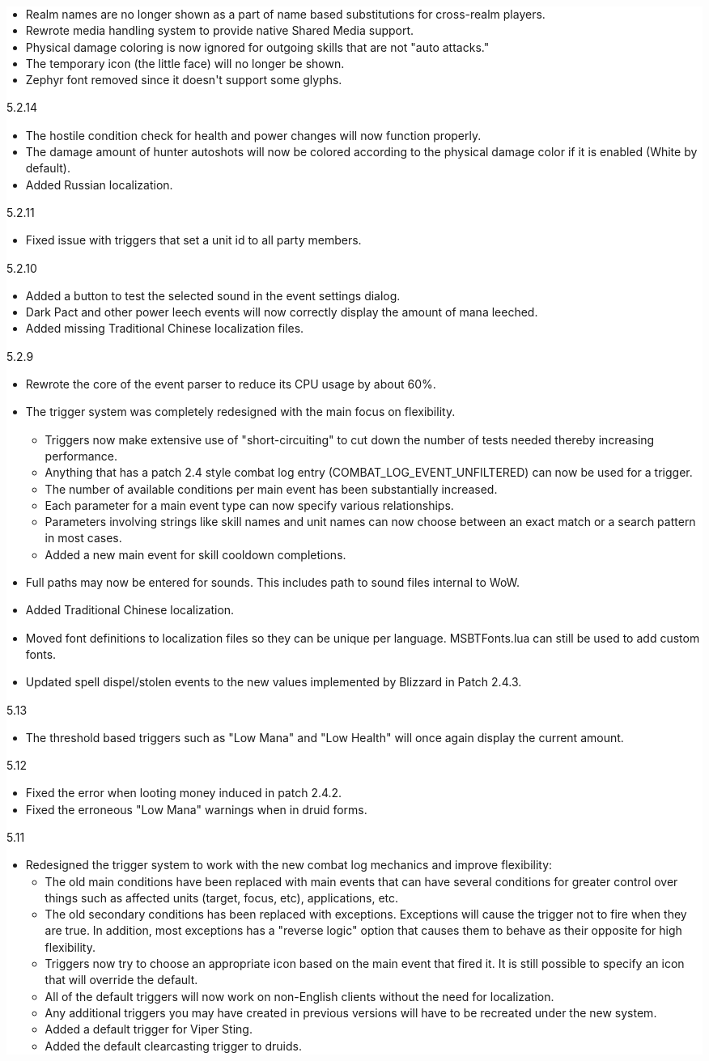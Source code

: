 *   Realm names are no longer shown as a part of name based substitutions for cross-realm players.
*   Rewrote media handling system to provide native Shared Media support.
*   Physical damage coloring is now ignored for outgoing skills that are not "auto attacks."
*   The temporary icon (the little face) will no longer be shown.
*   Zephyr font removed since it doesn't support some glyphs.

5.2.14

*   The hostile condition check for health and power changes will now function properly.
*   The damage amount of hunter autoshots will now be colored according to the physical damage color if it is enabled (White by default).
*   Added Russian localization.

5.2.11

*   Fixed issue with triggers that set a unit id to all party members.

5.2.10

*   Added a button to test the selected sound in the event settings dialog.
*   Dark Pact and other power leech events will now correctly display the amount of mana leeched.
*   Added missing Traditional Chinese localization files.

5.2.9

*   Rewrote the core of the event parser to reduce its CPU usage by about 60%.
*   The trigger system was completely redesigned with the main focus on flexibility.
    *   Triggers now make extensive use of "short-circuiting" to cut down the number of tests needed thereby increasing performance.
    *   Anything that has a patch 2.4 style combat log entry (COMBAT\_LOG\_EVENT\_UNFILTERED) can now be used for a trigger.
    *   The number of available conditions per main event has been substantially increased.
    *   Each parameter for a main event type can now specify various relationships.
    *   Parameters involving strings like skill names and unit names can now choose between an exact match or a search pattern in most cases.
    *   Added a new main event for skill cooldown completions.
  
*   Full paths may now be entered for sounds. This includes path to sound files internal to WoW.
*   Added Traditional Chinese localization.
*   Moved font definitions to localization files so they can be unique per language. MSBTFonts.lua can still be used to add custom fonts.
*   Updated spell dispel/stolen events to the new values implemented by Blizzard in Patch 2.4.3.

5.13

*   The threshold based triggers such as "Low Mana" and "Low Health" will once again display the current amount.

5.12

*   Fixed the error when looting money induced in patch 2.4.2.
*   Fixed the erroneous "Low Mana" warnings when in druid forms.

5.11

*   Redesigned the trigger system to work with the new combat log mechanics and improve flexibility:
    *   The old main conditions have been replaced with main events that can have several conditions for greater control over things such as affected units (target, focus, etc), applications, etc.
    *   The old secondary conditions has been replaced with exceptions. Exceptions will cause the trigger not to fire when they are true. In addition, most exceptions has a "reverse logic" option that causes them to behave as their opposite for high flexibility.
    *   Triggers now try to choose an appropriate icon based on the main event that fired it. It is still possible to specify an icon that will override the default.
    *   All of the default triggers will now work on non-English clients without the need for localization.
    *   Any additional triggers you may have created in previous versions will have to be recreated under the new system.
    *   Added a default trigger for Viper Sting.
    *   Added the default clearcasting trigger to druids.
  